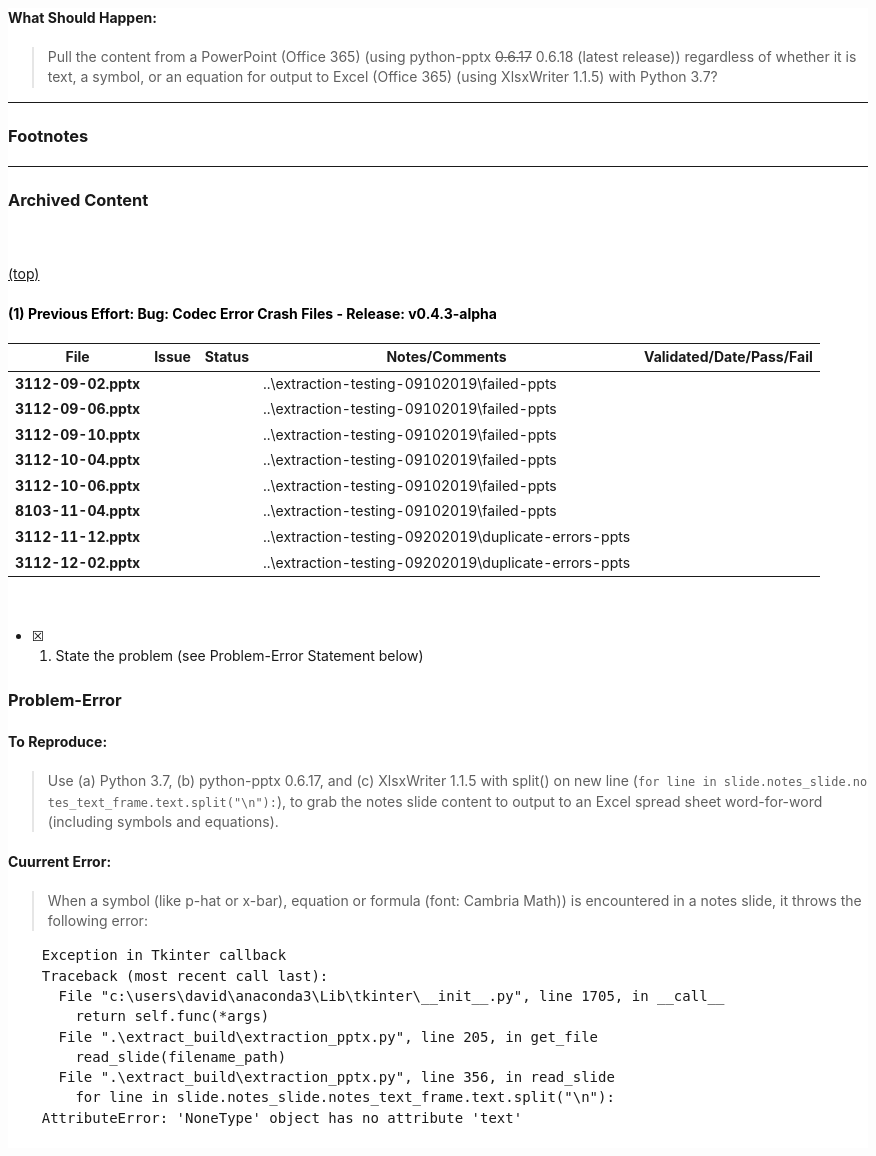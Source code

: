    #### What Should Happen:
   >Pull the content from a PowerPoint (Office 365) (using python-pptx ~~0.6.17~~ 0.6.18 (latest release)) regardless of whether it is text, a symbol, or an equation for output to Excel (Office 365) (using XlsxWriter 1.1.5) with Python 3.7?



________________
### Footnotes  


________________
### Archived Content  

<br/>

[(top)](#(top))

<a name="(1)" style="color: black; text-decoration: none;">

#### (1) Previous Effort: Bug: Codec Error Crash Files - Release: v0.4.3-alpha

</a> 

| File                | Issue                     | Status         | Notes/Comments                                       | Validated/Date/Pass/Fail |
|---------------------|---------------------------|----------------|------------------------------------------------------|--------------------------|
| __3112-09-02.pptx__ |                           |                | ..\extraction-testing-09102019\failed-ppts           |                          |
| __3112-09-06.pptx__ |                           |                | ..\extraction-testing-09102019\failed-ppts           |                          |
| __3112-09-10.pptx__ |                           |                | ..\extraction-testing-09102019\failed-ppts           |                          |
| __3112-10-04.pptx__ |                           |                | ..\extraction-testing-09102019\failed-ppts           |                          |
| __3112-10-06.pptx__ |                           |                | ..\extraction-testing-09102019\failed-ppts           |                          |
| __8103-11-04.pptx__ |                           |                | ..\extraction-testing-09102019\failed-ppts           |                          |
| __3112-11-12.pptx__ |                           |                | ..\extraction-testing-09202019\duplicate-errors-ppts |                          |
| __3112-12-02.pptx__ |                           |                | ..\extraction-testing-09202019\duplicate-errors-ppts |                          |
<br>

* [X] 1. State the problem (see Problem-Error Statement below)

### Problem-Error
   #### To Reproduce:
   >Use (a) Python 3.7, (b) python-pptx 0.6.17, and (c) XlsxWriter 1.1.5 with split() on new line (`for line in slide.notes_slide.notes_text_frame.text.split("\n"):`), to grab the notes slide content to output to an Excel spread sheet word-for-word (including symbols and equations).
   >
#### Cuurrent Error:
   >When a symbol (like p-hat or x-bar), equation or formula (font: Cambria Math)) is encountered in a notes slide, it throws the following error:
   <pre>
    Exception in Tkinter callback
    Traceback (most recent call last):
      File "c:\users\david\anaconda3\Lib\tkinter\__init__.py", line 1705, in __call__
        return self.func(*args)
      File ".\extract_build\extraction_pptx.py", line 205, in get_file
        read_slide(filename_path)
      File ".\extract_build\extraction_pptx.py", line 356, in read_slide
        for line in slide.notes_slide.notes_text_frame.text.split("\n"):
    AttributeError: 'NoneType' object has no attribute 'text'
   </pre>
   
